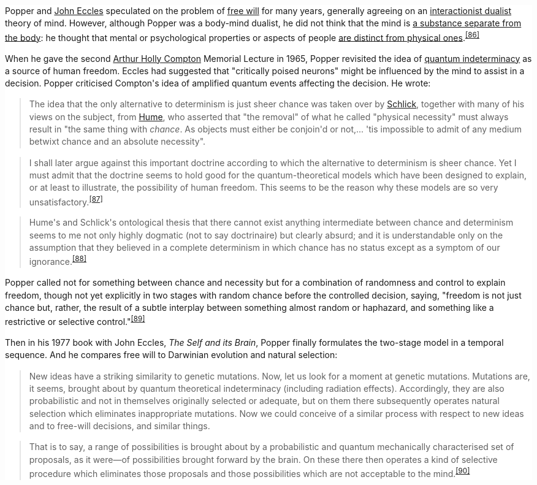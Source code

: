 Popper and [John Eccles](https://en.wikipedia.org/wiki/John_Eccles_(neurophysiologist) "John Eccles (neurophysiologist)") speculated on the problem of [free will](https://en.wikipedia.org/wiki/Free_will "Free will") for many years, generally agreeing on an [interactionist dualist](https://en.wikipedia.org/wiki/Interactionist_dualism "Interactionist dualism") theory of mind. However, although Popper was a body-mind dualist, he did not think that the mind is [a substance separate from the body](https://en.wikipedia.org/wiki/Substance_dualism "Substance dualism"): he thought that mental or psychological properties or aspects of people [are distinct from physical ones](https://en.wikipedia.org/wiki/Property_dualism "Property dualism").<sup id="cite_ref-86"><a href="https://en.wikipedia.org/wiki/Karl_Popper#cite_note-86">[86]</a></sup>

When he gave the second [Arthur Holly Compton](https://en.wikipedia.org/wiki/Arthur_Holly_Compton "Arthur Holly Compton") Memorial Lecture in 1965, Popper revisited the idea of [quantum indeterminacy](https://en.wikipedia.org/wiki/Quantum_indeterminacy "Quantum indeterminacy") as a source of human freedom. Eccles had suggested that "critically poised neurons" might be influenced by the mind to assist in a decision. Popper criticised Compton's idea of amplified quantum events affecting the decision. He wrote:

> The idea that the only alternative to determinism is just sheer chance was taken over by [Schlick](https://en.wikipedia.org/wiki/Moritz_Schlick "Moritz Schlick"), together with many of his views on the subject, from [Hume](https://en.wikipedia.org/wiki/David_Hume "David Hume"), who asserted that "the removal" of what he called "physical necessity" must always result in "the same thing with _chance_. As objects must either be conjoin'd or not,... 'tis impossible to admit of any medium betwixt chance and an absolute necessity".

> I shall later argue against this important doctrine according to which the alternative to determinism is sheer chance. Yet I must admit that the doctrine seems to hold good for the quantum-theoretical models which have been designed to explain, or at least to illustrate, the possibility of human freedom. This seems to be the reason why these models are so very unsatisfactory.<sup id="cite_ref-87"><a href="https://en.wikipedia.org/wiki/Karl_Popper#cite_note-87">[87]</a></sup>

> Hume's and Schlick's ontological thesis that there cannot exist anything intermediate between chance and determinism seems to me not only highly dogmatic (not to say doctrinaire) but clearly absurd; and it is understandable only on the assumption that they believed in a complete determinism in which chance has no status except as a symptom of our ignorance.<sup id="cite_ref-88"><a href="https://en.wikipedia.org/wiki/Karl_Popper#cite_note-88">[88]</a></sup>

Popper called not for something between chance and necessity but for a combination of randomness and control to explain freedom, though not yet explicitly in two stages with random chance before the controlled decision, saying, "freedom is not just chance but, rather, the result of a subtle interplay between something almost random or haphazard, and something like a restrictive or selective control."<sup id="cite_ref-89"><a href="https://en.wikipedia.org/wiki/Karl_Popper#cite_note-89">[89]</a></sup>

Then in his 1977 book with John Eccles, _The Self and its Brain_, Popper finally formulates the two-stage model in a temporal sequence. And he compares free will to Darwinian evolution and natural selection:

> New ideas have a striking similarity to genetic mutations. Now, let us look for a moment at genetic mutations. Mutations are, it seems, brought about by quantum theoretical indeterminacy (including radiation effects). Accordingly, they are also probabilistic and not in themselves originally selected or adequate, but on them there subsequently operates natural selection which eliminates inappropriate mutations. Now we could conceive of a similar process with respect to new ideas and to free-will decisions, and similar things.

> That is to say, a range of possibilities is brought about by a probabilistic and quantum mechanically characterised set of proposals, as it were—of possibilities brought forward by the brain. On these there then operates a kind of selective procedure which eliminates those proposals and those possibilities which are not acceptable to the mind.<sup id="cite_ref-90"><a href="https://en.wikipedia.org/wiki/Karl_Popper#cite_note-90">[90]</a></sup>
